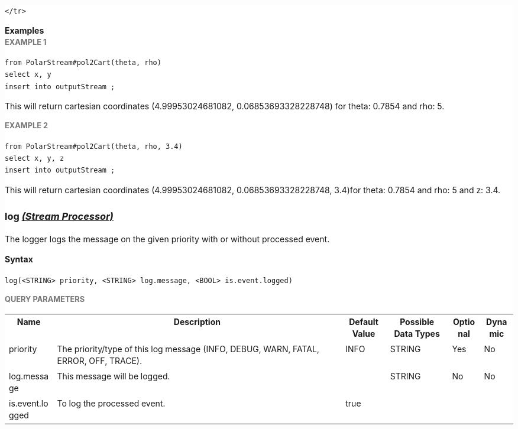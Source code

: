    </tr>
</table>

<span id="examples" class="md-typeset" style="display: block; font-weight: bold;">Examples</span>
<span id="example-1" class="md-typeset" style="display: block; color: rgba(0, 0, 0, 0.54); font-size: 12.8px; font-weight: bold;">EXAMPLE 1</span>
```
from PolarStream#pol2Cart(theta, rho)
select x, y 
insert into outputStream ;
```
<p style="word-wrap: break-word">This will return cartesian coordinates (4.99953024681082, 0.06853693328228748) for theta: 0.7854 and rho: 5.</p>

<span id="example-2" class="md-typeset" style="display: block; color: rgba(0, 0, 0, 0.54); font-size: 12.8px; font-weight: bold;">EXAMPLE 2</span>
```
from PolarStream#pol2Cart(theta, rho, 3.4)
select x, y, z 
insert into outputStream ;
```
<p style="word-wrap: break-word">This will return cartesian coordinates (4.99953024681082, 0.06853693328228748, 3.4)for theta: 0.7854 and rho: 5 and z: 3.4.</p>

### log *<a target="_blank" href="../../query-guide/#stream-processor">(Stream Processor)</a>*

<p style="word-wrap: break-word">The logger logs the message on the given priority with or without processed event.</p>

<span id="syntax" class="md-typeset" style="display: block; font-weight: bold;">Syntax</span>
```
log(<STRING> priority, <STRING> log.message, <BOOL> is.event.logged)
```

<span id="query-parameters" class="md-typeset" style="display: block; color: rgba(0, 0, 0, 0.54); font-size: 12.8px; font-weight: bold;">QUERY PARAMETERS</span>
<table>
    <tr>
        <th>Name</th>
        <th style="min-width: 20em">Description</th>
        <th>Default Value</th>
        <th>Possible Data Types</th>
        <th>Optional</th>
        <th>Dynamic</th>
    </tr>
    <tr>
        <td style="vertical-align: top">priority</td>
        <td style="vertical-align: top; word-wrap: break-word">The priority/type of this log message (INFO, DEBUG, WARN, FATAL, ERROR, OFF, TRACE).</td>
        <td style="vertical-align: top">INFO</td>
        <td style="vertical-align: top">STRING</td>
        <td style="vertical-align: top">Yes</td>
        <td style="vertical-align: top">No</td>
    </tr>
    <tr>
        <td style="vertical-align: top">log.message</td>
        <td style="vertical-align: top; word-wrap: break-word">This message will be logged.</td>
        <td style="vertical-align: top"></td>
        <td style="vertical-align: top">STRING</td>
        <td style="vertical-align: top">No</td>
        <td style="vertical-align: top">No</td>
    </tr>
    <tr>
        <td style="vertical-align: top">is.event.logged</td>
        <td style="vertical-align: top; word-wrap: break-word">To log the processed event.</td>
        <td style="vertical-align: top">true</td>